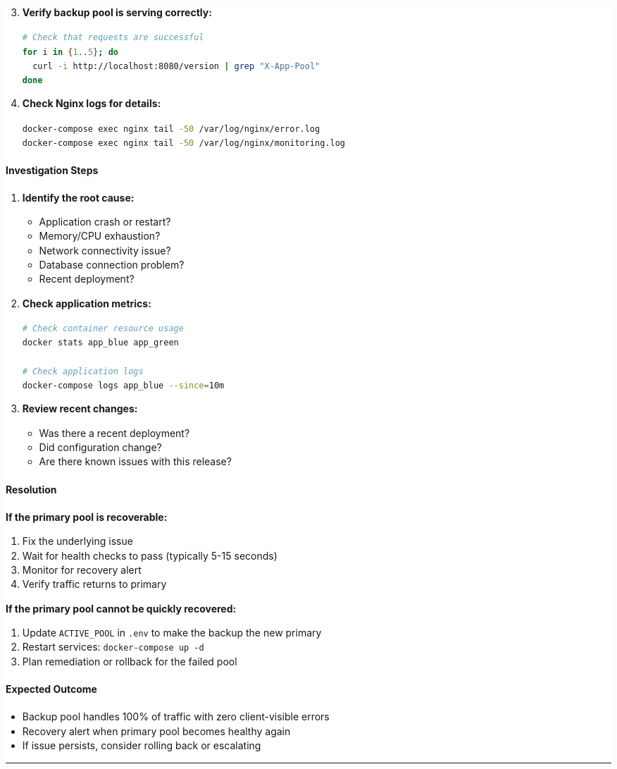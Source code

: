 3. **Verify backup pool is serving correctly:**
   ```bash
   # Check that requests are successful
   for i in {1..5}; do
     curl -i http://localhost:8080/version | grep "X-App-Pool"
   done
   ```

4. **Check Nginx logs for details:**
   ```bash
   docker-compose exec nginx tail -50 /var/log/nginx/error.log
   docker-compose exec nginx tail -50 /var/log/nginx/monitoring.log
   ```

#### Investigation Steps

1. **Identify the root cause:**
   - Application crash or restart?
   - Memory/CPU exhaustion?
   - Network connectivity issue?
   - Database connection problem?
   - Recent deployment?

2. **Check application metrics:**
   ```bash
   # Check container resource usage
   docker stats app_blue app_green
   
   # Check application logs
   docker-compose logs app_blue --since=10m
   ```

3. **Review recent changes:**
   - Was there a recent deployment?
   - Did configuration change?
   - Are there known issues with this release?

#### Resolution

**If the primary pool is recoverable:**
1. Fix the underlying issue
2. Wait for health checks to pass (typically 5-15 seconds)
3. Monitor for recovery alert
4. Verify traffic returns to primary

**If the primary pool cannot be quickly recovered:**
1. Update `ACTIVE_POOL` in `.env` to make the backup the new primary
2. Restart services: `docker-compose up -d`
3. Plan remediation or rollback for the failed pool

#### Expected Outcome

- Backup pool handles 100% of traffic with zero client-visible errors
- Recovery alert when primary pool becomes healthy again
- If issue persists, consider rolling back or escalating

---